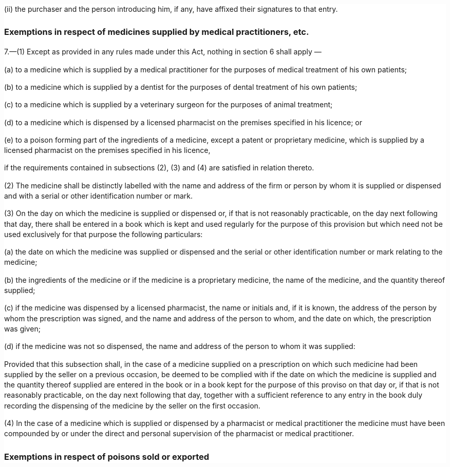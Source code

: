 (ii) the purchaser and the person introducing him, if any, have affixed their signatures to that entry.

### Exemptions in respect of medicines supplied by medical practitioners, etc.

7\.—(1) Except as provided in any rules made under this Act, nothing in section 6 shall apply —

(a) to a medicine which is supplied by a medical practitioner for the purposes of medical treatment of his own patients;

(b) to a medicine which is supplied by a dentist for the purposes of dental treatment of his own patients;

(c) to a medicine which is supplied by a veterinary surgeon for the purposes of animal treatment;

(d) to a medicine which is dispensed by a licensed pharmacist on the premises specified in his licence; or

(e) to a poison forming part of the ingredients of a medicine, except a patent or proprietary medicine, which is supplied by a licensed pharmacist on the premises specified in his licence,

if the requirements contained in subsections (2), (3) and (4) are satisfied in relation thereto.

(2) The medicine shall be distinctly labelled with the name and address of the firm or person by whom it is supplied or dispensed and with a serial or other identification number or mark.

(3) On the day on which the medicine is supplied or dispensed or, if that is not reasonably practicable, on the day next following that day, there shall be entered in a book which is kept and used regularly for the purpose of this provision but which need not be used exclusively for that purpose the following particulars:

(a) the date on which the medicine was supplied or dispensed and the serial or other identification number or mark relating to the medicine;

(b) the ingredients of the medicine or if the medicine is a proprietary medicine, the name of the medicine, and the quantity thereof supplied;

(c) if the medicine was dispensed by a licensed pharmacist, the name or initials and, if it is known, the address of the person by whom the prescription was signed, and the name and address of the person to whom, and the date on which, the prescription was given;

(d) if the medicine was not so dispensed, the name and address of the person to whom it was supplied:

Provided that this subsection shall, in the case of a medicine supplied on a prescription on which such medicine had been supplied by the seller on a previous occasion, be deemed to be complied with if the date on which the medicine is supplied and the quantity thereof supplied are entered in the book or in a book kept for the purpose of this proviso on that day or, if that is not reasonably practicable, on the day next following that day, together with a sufficient reference to any entry in the book duly recording the dispensing of the medicine by the seller on the first occasion.

(4) In the case of a medicine which is supplied or dispensed by a pharmacist or medical practitioner the medicine must have been compounded by or under the direct and personal supervision of the pharmacist or medical practitioner.

### Exemptions in respect of poisons sold or exported
